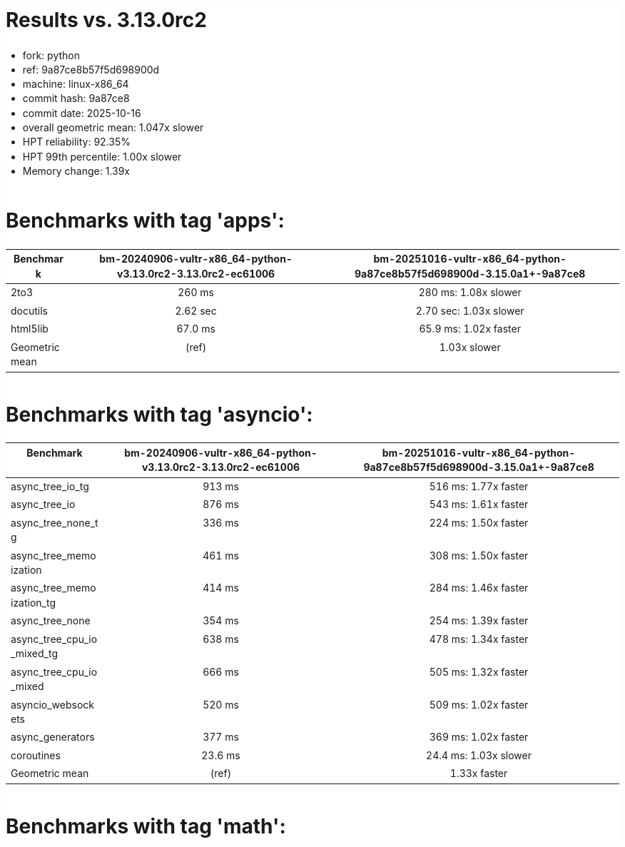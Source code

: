 # Results vs. 3.13.0rc2

- fork: python
- ref: 9a87ce8b57f5d698900d
- machine: linux-x86_64
- commit hash: 9a87ce8
- commit date: 2025-10-16
- overall geometric mean: 1.047x slower
- HPT reliability: 92.35%
- HPT 99th percentile: 1.00x slower
- Memory change: 1.39x

Benchmarks with tag 'apps':
===========================

| Benchmark      | bm-20240906-vultr-x86_64-python-v3.13.0rc2-3.13.0rc2-ec61006 | bm-20251016-vultr-x86_64-python-9a87ce8b57f5d698900d-3.15.0a1+-9a87ce8 |
|----------------|:------------------------------------------------------------:|:----------------------------------------------------------------------:|
| 2to3           | 260 ms                                                       | 280 ms: 1.08x slower                                                   |
| docutils       | 2.62 sec                                                     | 2.70 sec: 1.03x slower                                                 |
| html5lib       | 67.0 ms                                                      | 65.9 ms: 1.02x faster                                                  |
| Geometric mean | (ref)                                                        | 1.03x slower                                                           |

Benchmarks with tag 'asyncio':
==============================

| Benchmark                  | bm-20240906-vultr-x86_64-python-v3.13.0rc2-3.13.0rc2-ec61006 | bm-20251016-vultr-x86_64-python-9a87ce8b57f5d698900d-3.15.0a1+-9a87ce8 |
|----------------------------|:------------------------------------------------------------:|:----------------------------------------------------------------------:|
| async_tree_io_tg           | 913 ms                                                       | 516 ms: 1.77x faster                                                   |
| async_tree_io              | 876 ms                                                       | 543 ms: 1.61x faster                                                   |
| async_tree_none_tg         | 336 ms                                                       | 224 ms: 1.50x faster                                                   |
| async_tree_memoization     | 461 ms                                                       | 308 ms: 1.50x faster                                                   |
| async_tree_memoization_tg  | 414 ms                                                       | 284 ms: 1.46x faster                                                   |
| async_tree_none            | 354 ms                                                       | 254 ms: 1.39x faster                                                   |
| async_tree_cpu_io_mixed_tg | 638 ms                                                       | 478 ms: 1.34x faster                                                   |
| async_tree_cpu_io_mixed    | 666 ms                                                       | 505 ms: 1.32x faster                                                   |
| asyncio_websockets         | 520 ms                                                       | 509 ms: 1.02x faster                                                   |
| async_generators           | 377 ms                                                       | 369 ms: 1.02x faster                                                   |
| coroutines                 | 23.6 ms                                                      | 24.4 ms: 1.03x slower                                                  |
| Geometric mean             | (ref)                                                        | 1.33x faster                                                           |

Benchmarks with tag 'math':
===========================
